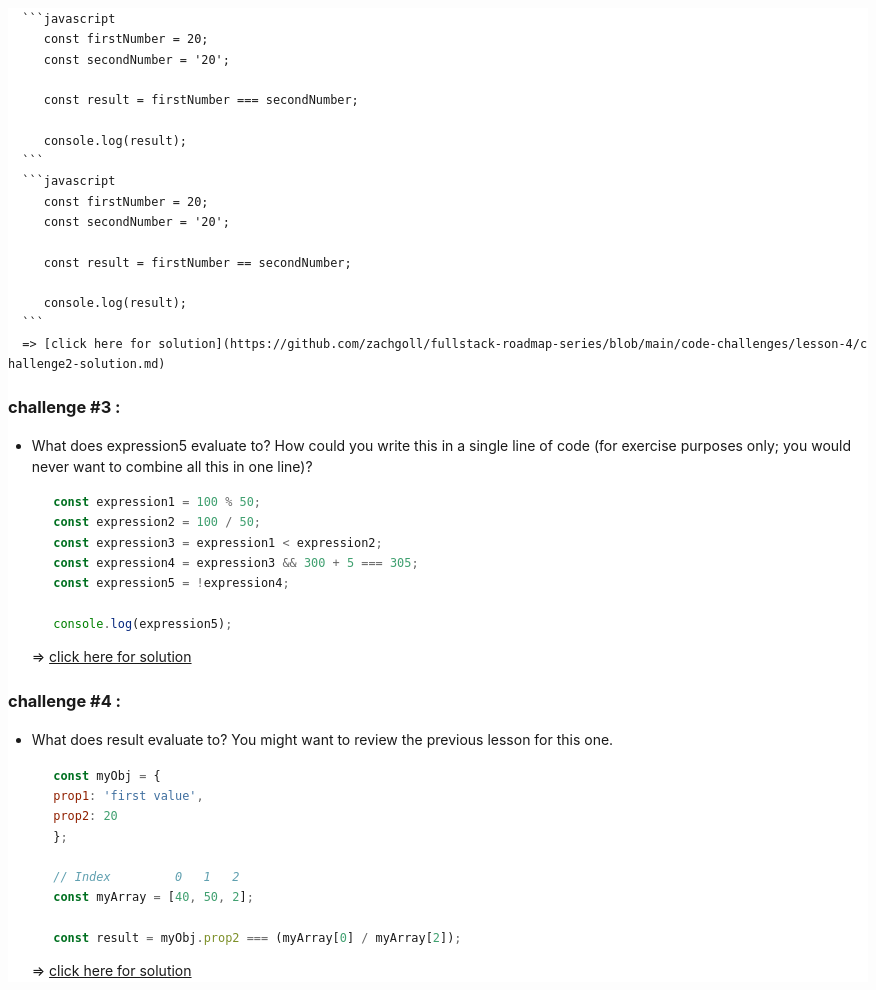       ```javascript
         const firstNumber = 20;
         const secondNumber = '20';

         const result = firstNumber === secondNumber;

         console.log(result); 
      ```
      ```javascript
         const firstNumber = 20;
         const secondNumber = '20';

         const result = firstNumber == secondNumber;

         console.log(result); 
      ```
      => [click here for solution](https://github.com/zachgoll/fullstack-roadmap-series/blob/main/code-challenges/lesson-4/challenge2-solution.md)


###  challenge #3 :

   * What does expression5 evaluate to? How could you write this in a single line of code (for exercise purposes only; you would never want to combine all this in one line)?
    
      ```Javascript
         const expression1 = 100 % 50;
         const expression2 = 100 / 50;
         const expression3 = expression1 < expression2;
         const expression4 = expression3 && 300 + 5 === 305;
         const expression5 = !expression4;

         console.log(expression5); 
      ```   

       => [click here for solution](https://github.com/zachgoll/fullstack-roadmap-series/blob/main/code-challenges/lesson-4/challenge3-solution.md)


###  challenge #4 :

   * What does result evaluate to? You might want to review the previous lesson for this one.

      ```javascript
         const myObj = {
         prop1: 'first value',
         prop2: 20
         };

         // Index         0   1   2
         const myArray = [40, 50, 2];

         const result = myObj.prop2 === (myArray[0] / myArray[2]);
      ```

      => [click here for solution](https://github.com/zachgoll/fullstack-roadmap-series/blob/main/code-challenges/lesson-4/challenge4-solution.md)
